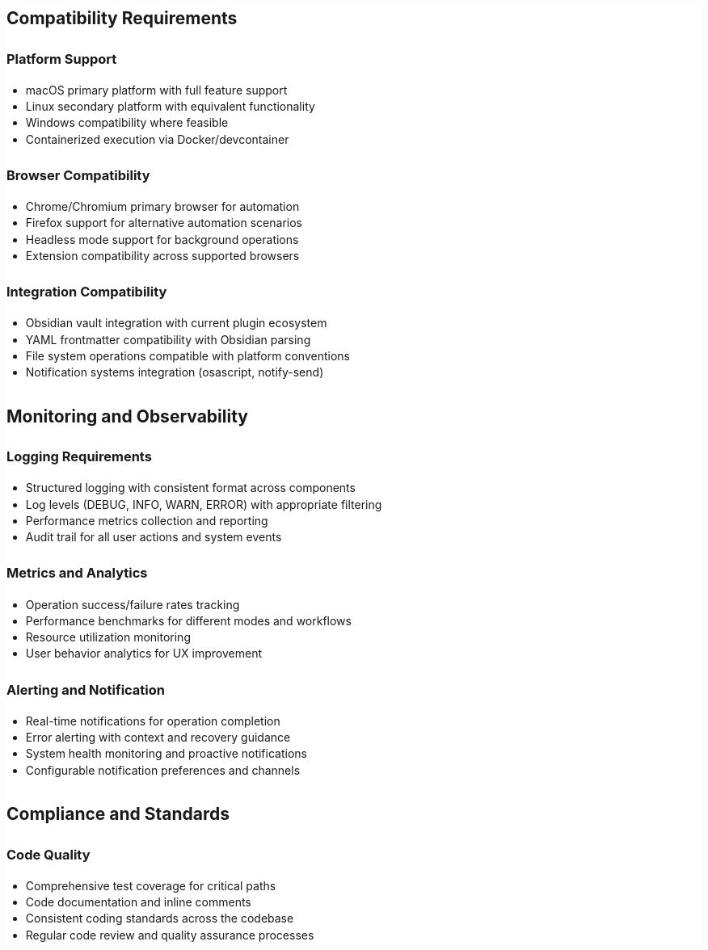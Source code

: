 ## Compatibility Requirements

### Platform Support
- macOS primary platform with full feature support
- Linux secondary platform with equivalent functionality
- Windows compatibility where feasible
- Containerized execution via Docker/devcontainer

### Browser Compatibility
- Chrome/Chromium primary browser for automation
- Firefox support for alternative automation scenarios
- Headless mode support for background operations
- Extension compatibility across supported browsers

### Integration Compatibility
- Obsidian vault integration with current plugin ecosystem
- YAML frontmatter compatibility with Obsidian parsing
- File system operations compatible with platform conventions
- Notification systems integration (osascript, notify-send)

## Monitoring and Observability

### Logging Requirements
- Structured logging with consistent format across components
- Log levels (DEBUG, INFO, WARN, ERROR) with appropriate filtering
- Performance metrics collection and reporting
- Audit trail for all user actions and system events

### Metrics and Analytics
- Operation success/failure rates tracking
- Performance benchmarks for different modes and workflows
- Resource utilization monitoring
- User behavior analytics for UX improvement

### Alerting and Notification
- Real-time notifications for operation completion
- Error alerting with context and recovery guidance
- System health monitoring and proactive notifications
- Configurable notification preferences and channels

## Compliance and Standards

### Code Quality
- Comprehensive test coverage for critical paths
- Code documentation and inline comments
- Consistent coding standards across the codebase
- Regular code review and quality assurance processes
